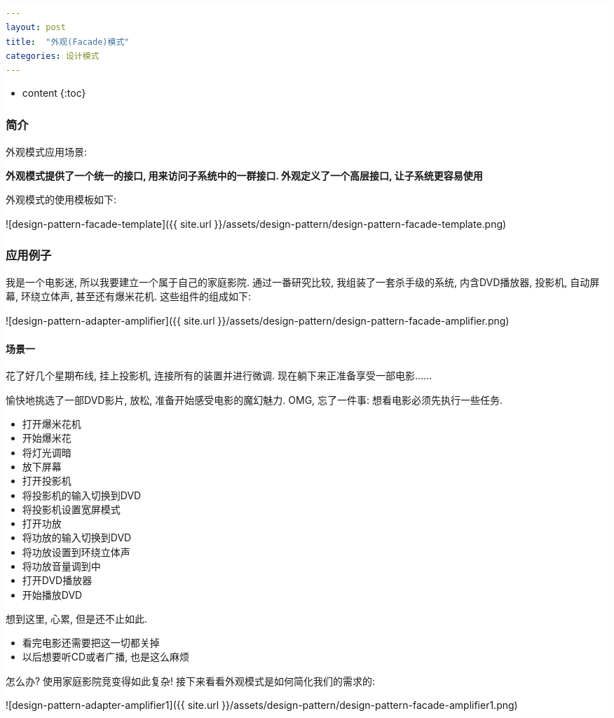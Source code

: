 ```yaml
---
layout:	post
title:	"外观(Facade)模式"
categories: 设计模式
---
```


* content
{:toc}

### 简介

外观模式应用场景:

**外观模式提供了一个统一的接口, 用来访问子系统中的一群接口. 外观定义了一个高层接口, 让子系统更容易使用**

外观模式的使用模板如下:

![design-pattern-facade-template]({{ site.url }}/assets/design-pattern/design-pattern-facade-template.png)

### 应用例子

我是一个电影迷, 所以我要建立一个属于自己的家庭影院. 通过一番研究比较, 我组装了一套杀手级的系统, 内含DVD播放器, 投影机, 自动屏幕, 环绕立体声, 甚至还有爆米花机. 这些组件的组成如下:

![design-pattern-adapter-amplifier]({{ site.url }}/assets/design-pattern/design-pattern-facade-amplifier.png)

#### 场景一

花了好几个星期布线, 挂上投影机, 连接所有的装置并进行微调. 现在躺下来正准备享受一部电影......

愉快地挑选了一部DVD影片, 放松, 准备开始感受电影的魔幻魅力. OMG, 忘了一件事: 想看电影必须先执行一些任务.

* 打开爆米花机
* 开始爆米花
* 将灯光调暗
* 放下屏幕
* 打开投影机
* 将投影机的输入切换到DVD
* 将投影机设置宽屏模式
* 打开功放
* 将功放的输入切换到DVD
* 将功放设置到环绕立体声
* 将功放音量调到中
* 打开DVD播放器
* 开始播放DVD

想到这里, 心累, 但是还不止如此.

* 看完电影还需要把这一切都关掉
* 以后想要听CD或者广播, 也是这么麻烦

怎么办? 使用家庭影院竞变得如此复杂! 接下来看看外观模式是如何简化我们的需求的:

![design-pattern-adapter-amplifier1]({{ site.url }}/assets/design-pattern/design-pattern-facade-amplifier1.png)
